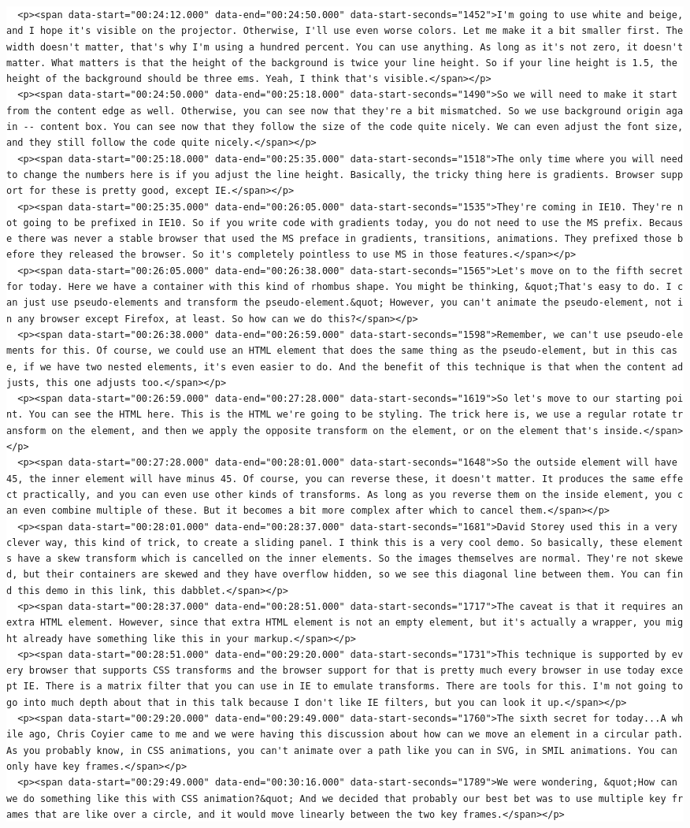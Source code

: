       <p><span data-start="00:24:12.000" data-end="00:24:50.000" data-start-seconds="1452">I'm going to use white and beige, and I hope it's visible on the projector. Otherwise, I'll use even worse colors. Let me make it a bit smaller first. The width doesn't matter, that's why I'm using a hundred percent. You can use anything. As long as it's not zero, it doesn't matter. What matters is that the height of the background is twice your line height. So if your line height is 1.5, the height of the background should be three ems. Yeah, I think that's visible.</span></p>
      <p><span data-start="00:24:50.000" data-end="00:25:18.000" data-start-seconds="1490">So we will need to make it start from the content edge as well. Otherwise, you can see now that they're a bit mismatched. So we use background origin again -- content box. You can see now that they follow the size of the code quite nicely. We can even adjust the font size, and they still follow the code quite nicely.</span></p>
      <p><span data-start="00:25:18.000" data-end="00:25:35.000" data-start-seconds="1518">The only time where you will need to change the numbers here is if you adjust the line height. Basically, the tricky thing here is gradients. Browser support for these is pretty good, except IE.</span></p>
      <p><span data-start="00:25:35.000" data-end="00:26:05.000" data-start-seconds="1535">They're coming in IE10. They're not going to be prefixed in IE10. So if you write code with gradients today, you do not need to use the MS prefix. Because there was never a stable browser that used the MS preface in gradients, transitions, animations. They prefixed those before they released the browser. So it's completely pointless to use MS in those features.</span></p>
      <p><span data-start="00:26:05.000" data-end="00:26:38.000" data-start-seconds="1565">Let's move on to the fifth secret for today. Here we have a container with this kind of rhombus shape. You might be thinking, &quot;That's easy to do. I can just use pseudo-elements and transform the pseudo-element.&quot; However, you can't animate the pseudo-element, not in any browser except Firefox, at least. So how can we do this?</span></p>
      <p><span data-start="00:26:38.000" data-end="00:26:59.000" data-start-seconds="1598">Remember, we can't use pseudo-elements for this. Of course, we could use an HTML element that does the same thing as the pseudo-element, but in this case, if we have two nested elements, it's even easier to do. And the benefit of this technique is that when the content adjusts, this one adjusts too.</span></p>
      <p><span data-start="00:26:59.000" data-end="00:27:28.000" data-start-seconds="1619">So let's move to our starting point. You can see the HTML here. This is the HTML we're going to be styling. The trick here is, we use a regular rotate transform on the element, and then we apply the opposite transform on the element, or on the element that's inside.</span></p>
      <p><span data-start="00:27:28.000" data-end="00:28:01.000" data-start-seconds="1648">So the outside element will have 45, the inner element will have minus 45. Of course, you can reverse these, it doesn't matter. It produces the same effect practically, and you can even use other kinds of transforms. As long as you reverse them on the inside element, you can even combine multiple of these. But it becomes a bit more complex after which to cancel them.</span></p>
      <p><span data-start="00:28:01.000" data-end="00:28:37.000" data-start-seconds="1681">David Storey used this in a very clever way, this kind of trick, to create a sliding panel. I think this is a very cool demo. So basically, these elements have a skew transform which is cancelled on the inner elements. So the images themselves are normal. They're not skewed, but their containers are skewed and they have overflow hidden, so we see this diagonal line between them. You can find this demo in this link, this dabblet.</span></p>
      <p><span data-start="00:28:37.000" data-end="00:28:51.000" data-start-seconds="1717">The caveat is that it requires an extra HTML element. However, since that extra HTML element is not an empty element, but it's actually a wrapper, you might already have something like this in your markup.</span></p>
      <p><span data-start="00:28:51.000" data-end="00:29:20.000" data-start-seconds="1731">This technique is supported by every browser that supports CSS transforms and the browser support for that is pretty much every browser in use today except IE. There is a matrix filter that you can use in IE to emulate transforms. There are tools for this. I'm not going to go into much depth about that in this talk because I don't like IE filters, but you can look it up.</span></p>
      <p><span data-start="00:29:20.000" data-end="00:29:49.000" data-start-seconds="1760">The sixth secret for today...A while ago, Chris Coyier came to me and we were having this discussion about how can we move an element in a circular path. As you probably know, in CSS animations, you can't animate over a path like you can in SVG, in SMIL animations. You can only have key frames.</span></p>
      <p><span data-start="00:29:49.000" data-end="00:30:16.000" data-start-seconds="1789">We were wondering, &quot;How can we do something like this with CSS animation?&quot; And we decided that probably our best bet was to use multiple key frames that are like over a circle, and it would move linearly between the two key frames.</span></p>